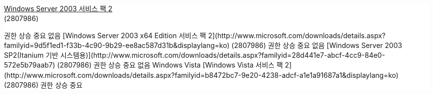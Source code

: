 [Windows Server 2003 서비스 팩 2](http://www.microsoft.com/downloads/details.aspx?familyid=835651b7-79fb-4d50-b48e-f02173062253&displaylang=ko)  
(2807986)
</td>
<td style="border:1px solid black;">
권한 상승
</td>
<td style="border:1px solid black;">
중요
</td>
<td style="border:1px solid black;">
없음
</td>
</tr>
<tr class="alternateRow">
<td style="border:1px solid black;">
[Windows Server 2003 x64 Edition 서비스 팩 2](http://www.microsoft.com/downloads/details.aspx?familyid=9d5f1ed1-f33b-4c90-9b29-ee8ac587d31b&displaylang=ko)  
(2807986)
</td>
<td style="border:1px solid black;">
권한 상승
</td>
<td style="border:1px solid black;">
중요
</td>
<td style="border:1px solid black;">
없음
</td>
</tr>
<tr>
<td style="border:1px solid black;">
[Windows Server 2003 SP2(Itanium 기반 시스템용)](http://www.microsoft.com/downloads/details.aspx?familyid=28d441e7-abcf-4cc9-84e0-572e5b79aab7)  
(2807986)
</td>
<td style="border:1px solid black;">
권한 상승
</td>
<td style="border:1px solid black;">
중요
</td>
<td style="border:1px solid black;">
없음
</td>
</tr>
<tr>
<th colspan="4">
Windows Vista
</th>
</tr>
<tr class="alternateRow">
<td style="border:1px solid black;">
[Windows Vista 서비스 팩 2](http://www.microsoft.com/downloads/details.aspx?familyid=b8472bc7-9e20-4238-adcf-a1e1a91687a1&displaylang=ko)  
(2807986)
</td>
<td style="border:1px solid black;">
권한 상승
</td>
<td style="border:1px solid black;">
중요
</td>
<td style="border:1px solid black;">
